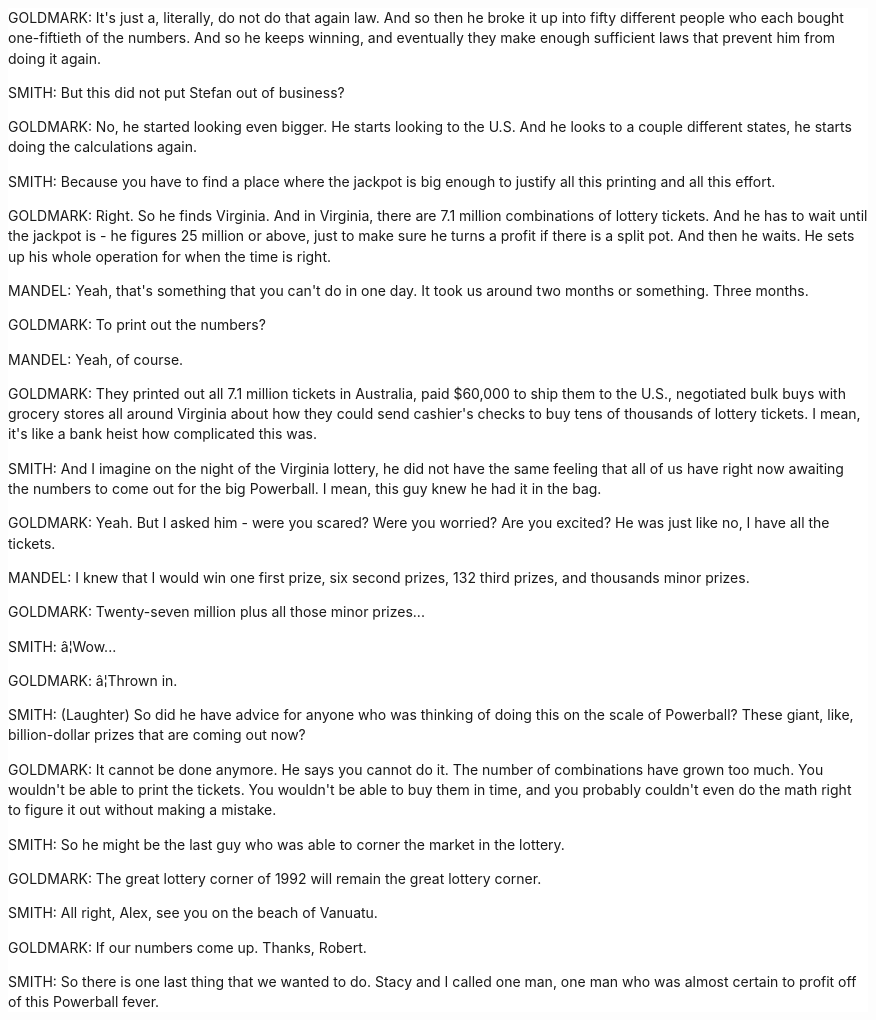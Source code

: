 GOLDMARK: It's just a, literally, do not do that again law. And so then he broke it up into fifty different people who each bought one-fiftieth of the numbers. And so he keeps winning, and eventually they make enough sufficient laws that prevent him from doing it again.

SMITH: But this did not put Stefan out of business?

GOLDMARK: No, he started looking even bigger. He starts looking to the U.S. And he looks to a couple different states, he starts doing the calculations again.

SMITH: Because you have to find a place where the jackpot is big enough to justify all this printing and all this effort.

GOLDMARK: Right. So he finds Virginia. And in Virginia, there are 7.1 million combinations of lottery tickets. And he has to wait until the jackpot is - he figures 25 million or above, just to make sure he turns a profit if there is a split pot. And then he waits. He sets up his whole operation for when the time is right.

MANDEL: Yeah, that's something that you can't do in one day. It took us around two months or something. Three months.

GOLDMARK: To print out the numbers?

MANDEL: Yeah, of course.

GOLDMARK: They printed out all 7.1 million tickets in Australia, paid $60,000 to ship them to the U.S., negotiated bulk buys with grocery stores all around Virginia about how they could send cashier's checks to buy tens of thousands of lottery tickets. I mean, it's like a bank heist how complicated this was.

SMITH: And I imagine on the night of the Virginia lottery, he did not have the same feeling that all of us have right now awaiting the numbers to come out for the big Powerball. I mean, this guy knew he had it in the bag.

GOLDMARK: Yeah. But I asked him - were you scared? Were you worried? Are you excited? He was just like no, I have all the tickets.

MANDEL: I knew that I would win one first prize, six second prizes, 132 third prizes, and thousands minor prizes.

GOLDMARK: Twenty-seven million plus all those minor prizes...

SMITH: â¦Wow...

GOLDMARK: â¦Thrown in.

SMITH: (Laughter) So did he have advice for anyone who was thinking of doing this on the scale of Powerball? These giant, like, billion-dollar prizes that are coming out now?

GOLDMARK: It cannot be done anymore. He says you cannot do it. The number of combinations have grown too much. You wouldn't be able to print the tickets. You wouldn't be able to buy them in time, and you probably couldn't even do the math right to figure it out without making a mistake.

SMITH: So he might be the last guy who was able to corner the market in the lottery.

GOLDMARK: The great lottery corner of 1992 will remain the great lottery corner.

SMITH: All right, Alex, see you on the beach of Vanuatu.

GOLDMARK: If our numbers come up. Thanks, Robert.

SMITH: So there is one last thing that we wanted to do. Stacy and I called one man, one man who was almost certain to profit off of this Powerball fever.
